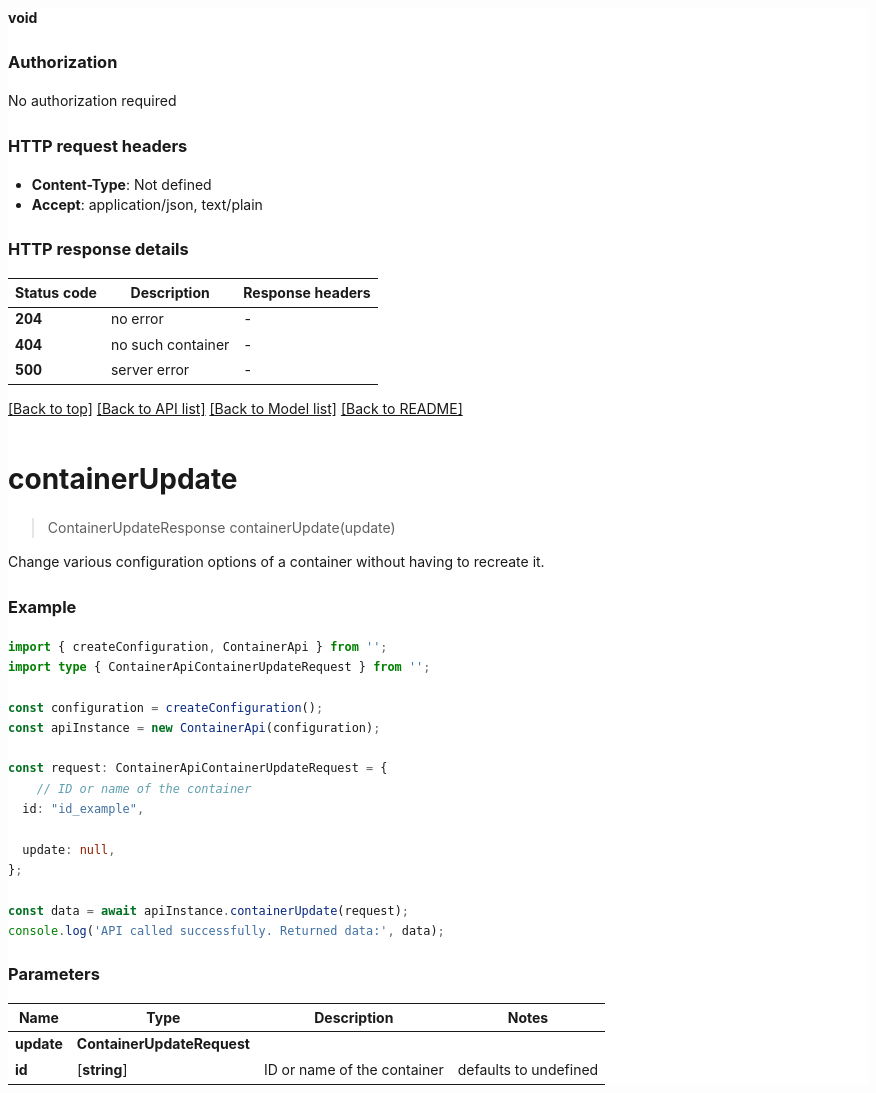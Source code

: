 **void**

### Authorization

No authorization required

### HTTP request headers

 - **Content-Type**: Not defined
 - **Accept**: application/json, text/plain


### HTTP response details
| Status code | Description | Response headers |
|-------------|-------------|------------------|
**204** | no error |  -  |
**404** | no such container |  -  |
**500** | server error |  -  |

[[Back to top]](#) [[Back to API list]](README.md#documentation-for-api-endpoints) [[Back to Model list]](README.md#documentation-for-models) [[Back to README]](README.md)

# **containerUpdate**
> ContainerUpdateResponse containerUpdate(update)

Change various configuration options of a container without having to recreate it. 

### Example


```typescript
import { createConfiguration, ContainerApi } from '';
import type { ContainerApiContainerUpdateRequest } from '';

const configuration = createConfiguration();
const apiInstance = new ContainerApi(configuration);

const request: ContainerApiContainerUpdateRequest = {
    // ID or name of the container
  id: "id_example",
  
  update: null,
};

const data = await apiInstance.containerUpdate(request);
console.log('API called successfully. Returned data:', data);
```


### Parameters

Name | Type | Description  | Notes
------------- | ------------- | ------------- | -------------
 **update** | **ContainerUpdateRequest**|  |
 **id** | [**string**] | ID or name of the container | defaults to undefined
